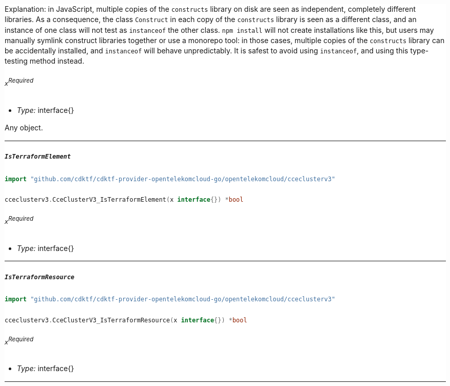 Explanation: in JavaScript, multiple copies of the `constructs` library on
disk are seen as independent, completely different libraries. As a
consequence, the class `Construct` in each copy of the `constructs` library
is seen as a different class, and an instance of one class will not test as
`instanceof` the other class. `npm install` will not create installations
like this, but users may manually symlink construct libraries together or
use a monorepo tool: in those cases, multiple copies of the `constructs`
library can be accidentally installed, and `instanceof` will behave
unpredictably. It is safest to avoid using `instanceof`, and using
this type-testing method instead.

###### `x`<sup>Required</sup> <a name="x" id="@cdktf/provider-opentelekomcloud.cceClusterV3.CceClusterV3.isConstruct.parameter.x"></a>

- *Type:* interface{}

Any object.

---

##### `IsTerraformElement` <a name="IsTerraformElement" id="@cdktf/provider-opentelekomcloud.cceClusterV3.CceClusterV3.isTerraformElement"></a>

```go
import "github.com/cdktf/cdktf-provider-opentelekomcloud-go/opentelekomcloud/cceclusterv3"

cceclusterv3.CceClusterV3_IsTerraformElement(x interface{}) *bool
```

###### `x`<sup>Required</sup> <a name="x" id="@cdktf/provider-opentelekomcloud.cceClusterV3.CceClusterV3.isTerraformElement.parameter.x"></a>

- *Type:* interface{}

---

##### `IsTerraformResource` <a name="IsTerraformResource" id="@cdktf/provider-opentelekomcloud.cceClusterV3.CceClusterV3.isTerraformResource"></a>

```go
import "github.com/cdktf/cdktf-provider-opentelekomcloud-go/opentelekomcloud/cceclusterv3"

cceclusterv3.CceClusterV3_IsTerraformResource(x interface{}) *bool
```

###### `x`<sup>Required</sup> <a name="x" id="@cdktf/provider-opentelekomcloud.cceClusterV3.CceClusterV3.isTerraformResource.parameter.x"></a>

- *Type:* interface{}

---
